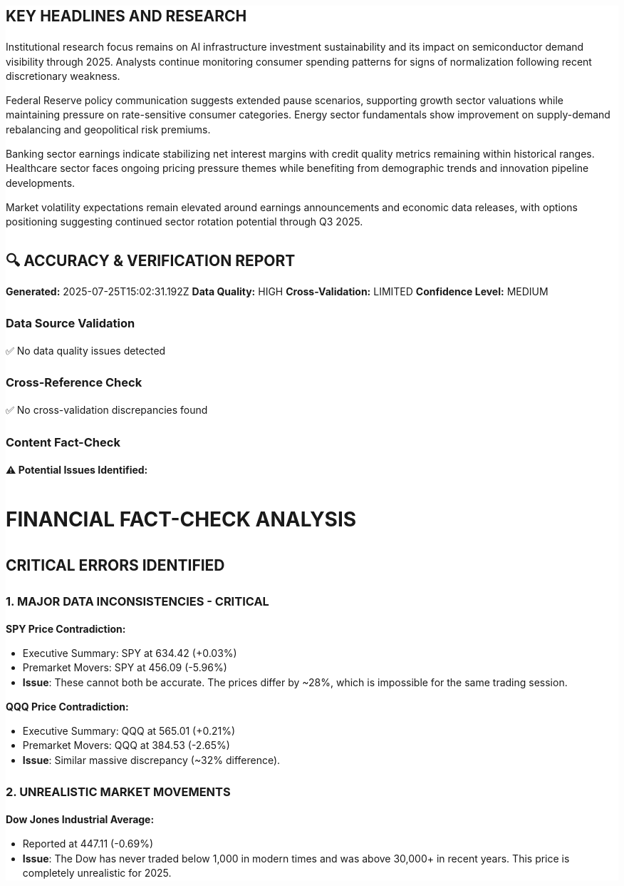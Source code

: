 ## KEY HEADLINES AND RESEARCH

Institutional research focus remains on AI infrastructure investment sustainability and its impact on semiconductor demand visibility through 2025. Analysts continue monitoring consumer spending patterns for signs of normalization following recent discretionary weakness.

Federal Reserve policy communication suggests extended pause scenarios, supporting growth sector valuations while maintaining pressure on rate-sensitive consumer categories. Energy sector fundamentals show improvement on supply-demand rebalancing and geopolitical risk premiums.

Banking sector earnings indicate stabilizing net interest margins with credit quality metrics remaining within historical ranges. Healthcare sector faces ongoing pricing pressure themes while benefiting from demographic trends and innovation pipeline developments.

Market volatility expectations remain elevated around earnings announcements and economic data releases, with options positioning suggesting continued sector rotation potential through Q3 2025.


## 🔍 ACCURACY & VERIFICATION REPORT

**Generated:** 2025-07-25T15:02:31.192Z
**Data Quality:** HIGH
**Cross-Validation:** LIMITED
**Confidence Level:** MEDIUM

### Data Source Validation
✅ No data quality issues detected

### Cross-Reference Check
✅ No cross-validation discrepancies found

### Content Fact-Check
**⚠️ Potential Issues Identified:**
# FINANCIAL FACT-CHECK ANALYSIS

## CRITICAL ERRORS IDENTIFIED

### 1. **MAJOR DATA INCONSISTENCIES - CRITICAL**
**SPY Price Contradiction:**
- Executive Summary: SPY at 634.42 (+0.03%)
- Premarket Movers: SPY at 456.09 (-5.96%)
- **Issue**: These cannot both be accurate. The prices differ by ~28%, which is impossible for the same trading session.

**QQQ Price Contradiction:**
- Executive Summary: QQQ at 565.01 (+0.21%)
- Premarket Movers: QQQ at 384.53 (-2.65%)
- **Issue**: Similar massive discrepancy (~32% difference).

### 2. **UNREALISTIC MARKET MOVEMENTS**
**Dow Jones Industrial Average:**
- Reported at 447.11 (-0.69%)
- **Issue**: The Dow has never traded below 1,000 in modern times and was above 30,000+ in recent years. This price is completely unrealistic for 2025.

